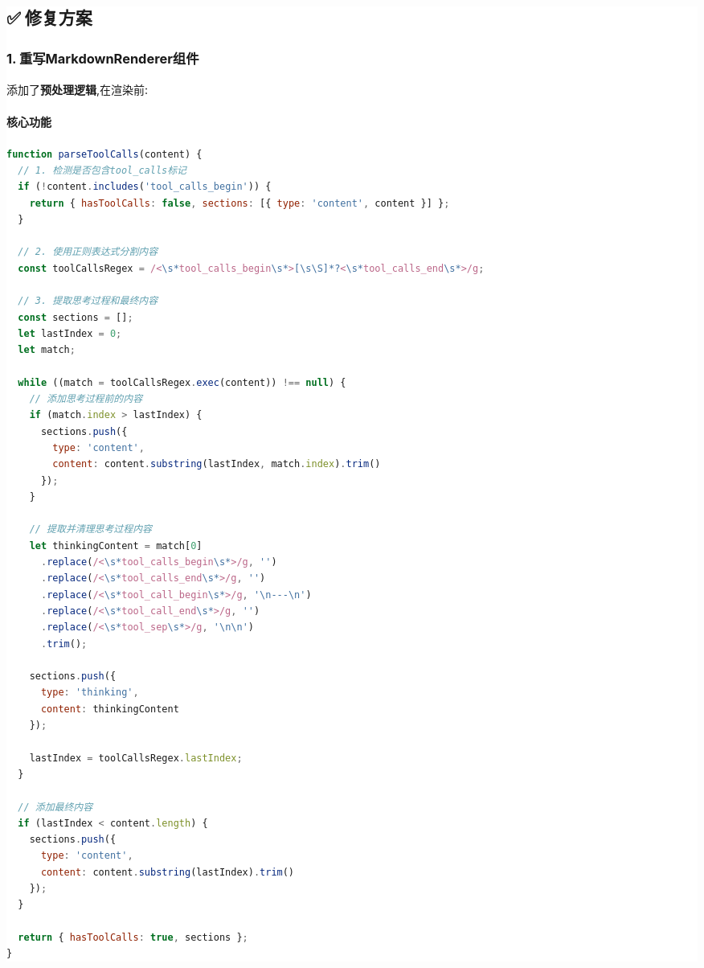 
## ✅ 修复方案

### 1. 重写MarkdownRenderer组件

添加了**预处理逻辑**,在渲染前:

#### 核心功能

```javascript
function parseToolCalls(content) {
  // 1. 检测是否包含tool_calls标记
  if (!content.includes('tool_calls_begin')) {
    return { hasToolCalls: false, sections: [{ type: 'content', content }] };
  }

  // 2. 使用正则表达式分割内容
  const toolCallsRegex = /<\s*tool_calls_begin\s*>[\s\S]*?<\s*tool_calls_end\s*>/g;
  
  // 3. 提取思考过程和最终内容
  const sections = [];
  let lastIndex = 0;
  let match;

  while ((match = toolCallsRegex.exec(content)) !== null) {
    // 添加思考过程前的内容
    if (match.index > lastIndex) {
      sections.push({
        type: 'content',
        content: content.substring(lastIndex, match.index).trim()
      });
    }

    // 提取并清理思考过程内容
    let thinkingContent = match[0]
      .replace(/<\s*tool_calls_begin\s*>/g, '')
      .replace(/<\s*tool_calls_end\s*>/g, '')
      .replace(/<\s*tool_call_begin\s*>/g, '\n---\n')
      .replace(/<\s*tool_call_end\s*>/g, '')
      .replace(/<\s*tool_sep\s*>/g, '\n\n')
      .trim();

    sections.push({
      type: 'thinking',
      content: thinkingContent
    });

    lastIndex = toolCallsRegex.lastIndex;
  }

  // 添加最终内容
  if (lastIndex < content.length) {
    sections.push({
      type: 'content',
      content: content.substring(lastIndex).trim()
    });
  }

  return { hasToolCalls: true, sections };
}
```
